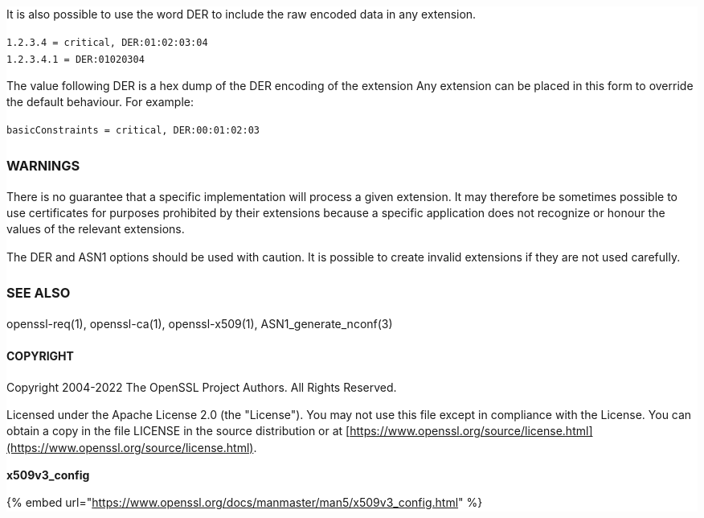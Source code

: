 It is also possible to use the word DER to include the raw encoded data in any extension.

```
1.2.3.4 = critical, DER:01:02:03:04
1.2.3.4.1 = DER:01020304
```

The value following DER is a hex dump of the DER encoding of the extension Any extension can be placed in this form to override the default behaviour. For example:

```
basicConstraints = critical, DER:00:01:02:03
```

#### &#x20;<a href="#warnings" id="warnings"></a>

### WARNINGS <a href="#warnings" id="warnings"></a>

There is no guarantee that a specific implementation will process a given extension. It may therefore be sometimes possible to use certificates for purposes prohibited by their extensions because a specific application does not recognize or honour the values of the relevant extensions.

The DER and ASN1 options should be used with caution. It is possible to create invalid extensions if they are not used carefully.



### SEE ALSO <a href="#see-also" id="see-also"></a>

openssl-req(1), openssl-ca(1), openssl-x509(1), ASN1\_generate\_nconf(3)



#### COPYRIGHT <a href="#copyright" id="copyright"></a>

Copyright 2004-2022 The OpenSSL Project Authors. All Rights Reserved.

Licensed under the Apache License 2.0 (the "License"). You may not use this file except in compliance with the License. You can obtain a copy in the file LICENSE in the source distribution or at [https://www.openssl.org/source/license.html](https://www.openssl.org/source/license.html).



**x509v3\_config**

{% embed url="https://www.openssl.org/docs/manmaster/man5/x509v3_config.html" %}
